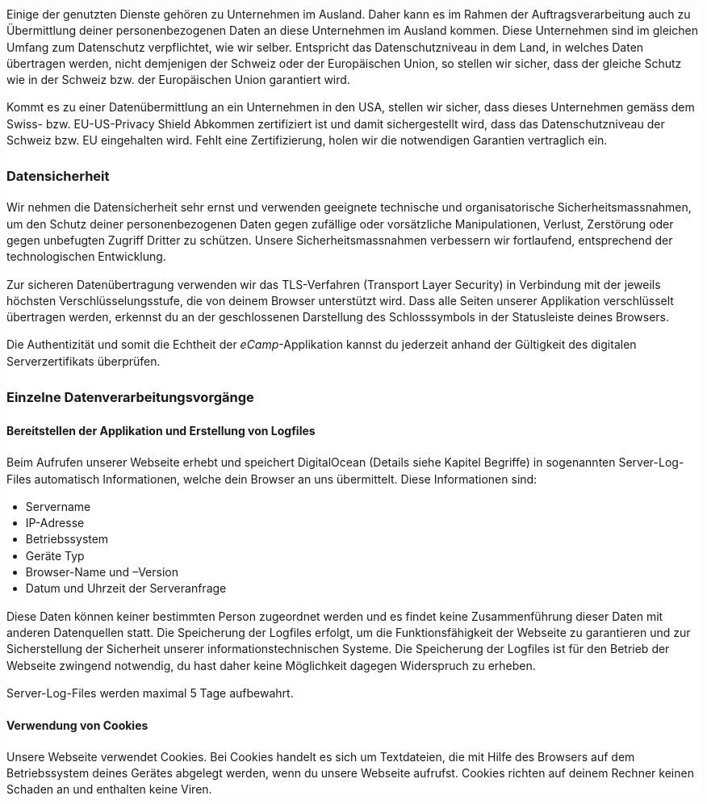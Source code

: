 Einige der genutzten Dienste gehören zu Unternehmen im Ausland. Daher kann es im Rahmen der Auftragsverarbeitung auch zu Übermittlung deiner personenbezogenen Daten an diese Unternehmen im Ausland kommen. Diese Unternehmen sind im gleichen Umfang zum Datenschutz verpflichtet, wie wir selber. Entspricht das Datenschutzniveau in dem Land, in welches Daten übertragen werden, nicht demjenigen der Schweiz oder der Europäischen Union, so stellen wir sicher, dass der gleiche Schutz wie in der Schweiz bzw. der Europäischen Union garantiert wird.

Kommt es zu einer Datenübermittlung an ein Unternehmen in den USA, stellen wir sicher, dass dieses Unternehmen gemäss dem Swiss- bzw. EU-US-Privacy Shield Abkommen zertifiziert ist und damit sichergestellt wird, dass das Datenschutzniveau der Schweiz bzw. EU eingehalten wird. Fehlt eine Zertifizierung, holen wir die notwendigen Garantien vertraglich ein.

### Datensicherheit
Wir nehmen die Datensicherheit sehr ernst und verwenden geeignete technische und organisatorische Sicherheitsmassnahmen, um den Schutz deiner personenbezogenen Daten gegen zufällige oder vorsätzliche Manipulationen, Verlust, Zerstörung oder gegen unbefugten Zugriff Dritter zu schützen. Unsere Sicherheitsmassnahmen verbessern wir fortlaufend, entsprechend der technologischen Entwicklung.

Zur sicheren Datenübertragung verwenden wir das TLS-Verfahren (Transport Layer Security) in Verbindung mit der jeweils höchsten Verschlüsselungsstufe, die von deinem Browser unterstützt wird. Dass alle Seiten unserer Applikation verschlüsselt übertragen werden, erkennst du an der geschlossenen Darstellung des Schlosssymbols in der Statusleiste deines Browsers.

Die Authentizität und somit die Echtheit der _eCamp_-Applikation kannst du jederzeit anhand der Gültigkeit des digitalen Serverzertifikats überprüfen.

### Einzelne Datenverarbeitungsvorgänge
#### Bereitstellen der Applikation und Erstellung von Logfiles

Beim Aufrufen unserer Webseite erhebt und speichert DigitalOcean (Details siehe Kapitel Begriffe) in sogenannten Server-Log-Files automatisch Informationen, welche dein Browser an uns übermittelt. Diese Informationen sind:

* Servername
* IP-Adresse
* Betriebssystem
* Geräte Typ
* Browser-Name und –Version
* Datum und Uhrzeit der Serveranfrage

Diese Daten können keiner bestimmten Person zugeordnet werden und es findet keine Zusammenführung dieser Daten mit anderen Datenquellen statt. Die Speicherung der Logfiles erfolgt, um die Funktionsfähigkeit der Webseite zu garantieren und zur Sicherstellung der Sicherheit unserer informationstechnischen Systeme. Die Speicherung der Logfiles ist für den Betrieb der Webseite zwingend notwendig, du hast daher keine Möglichkeit dagegen Widerspruch zu erheben.

Server-Log-Files werden maximal 5 Tage aufbewahrt.

#### Verwendung von Cookies

Unsere Webseite verwendet Cookies. Bei Cookies handelt es sich um Textdateien, die mit Hilfe des Browsers auf dem Betriebssystem deines Gerätes abgelegt werden, wenn du unsere Webseite aufrufst. Cookies richten auf deinem Rechner keinen Schaden an und enthalten keine Viren.
